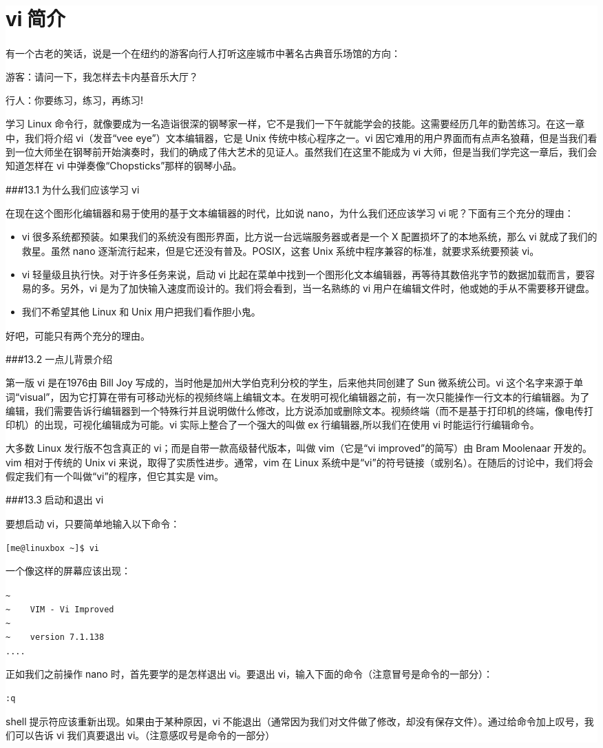 # vi 简介

有一个古老的笑话，说是一个在纽约的游客向行人打听这座城市中著名古典音乐场馆的方向：

游客：请问一下，我怎样去卡内基音乐大厅？

行人：你要练习，练习，再练习!

学习 Linux 命令行，就像要成为一名造诣很深的钢琴家一样，它不是我们一下午就能学会的技能。这需要经历几年的勤苦练习。在这一章中，我们将介绍 vi（发音“vee eye”）文本编辑器，它是 Unix 传统中核心程序之一。vi 因它难用的用户界面而有点声名狼藉，但是当我们看到一位大师坐在钢琴前开始演奏时，我们的确成了伟大艺术的见证人。虽然我们在这里不能成为 vi 大师，但是当我们学完这一章后，我们会知道怎样在 vi 中弹奏像“Chopsticks”那样的钢琴小品。

###13.1 为什么我们应该学习 vi

在现在这个图形化编辑器和易于使用的基于文本编辑器的时代，比如说 nano，为什么我们还应该学习 vi 呢？下面有三个充分的理由：

* vi 很多系统都预装。如果我们的系统没有图形界面，比方说一台远端服务器或者是一个 X 配置损坏了的本地系统，那么 vi 就成了我们的救星。虽然 nano 逐渐流行起来，但是它还没有普及。POSIX，这套 Unix 系统中程序兼容的标准，就要求系统要预装 vi。

* vi 轻量级且执行快。对于许多任务来说，启动 vi 比起在菜单中找到一个图形化文本编辑器，再等待其数倍兆字节的数据加载而言，要容易的多。另外，vi 是为了加快输入速度而设计的。我们将会看到，当一名熟练的 vi 用户在编辑文件时，他或她的手从不需要移开键盘。

* 我们不希望其他 Linux 和 Unix 用户把我们看作胆小鬼。

好吧，可能只有两个充分的理由。

###13.2 一点儿背景介绍

第一版 vi 是在1976由 Bill Joy 写成的，当时他是加州大学伯克利分校的学生，后来他共同创建了 Sun 微系统公司。vi 这个名字来源于单词“visual”，因为它打算在带有可移动光标的视频终端上编辑文本。在发明可视化编辑器之前，有一次只能操作一行文本的行编辑器。为了编辑，我们需要告诉行编辑器到一个特殊行并且说明做什么修改，比方说添加或删除文本。视频终端（而不是基于打印机的终端，像电传打印机）的出现，可视化编辑成为可能。vi 实际上整合了一个强大的叫做 ex 行编辑器,所以我们在使用 vi 时能运行行编辑命令。

大多数 Linux 发行版不包含真正的 vi；而是自带一款高级替代版本，叫做 vim（它是“vi improved”的简写）由 Bram Moolenaar 开发的。vim 相对于传统的 Unix vi 来说，取得了实质性进步。通常，vim 在 Linux 系统中是“vi”的符号链接（或别名）。在随后的讨论中，我们将会假定我们有一个叫做“vi”的程序，但它其实是 vim。

###13.3 启动和退出 vi

要想启动 vi，只要简单地输入以下命令：

```
[me@linuxbox ~]$ vi
```

一个像这样的屏幕应该出现：

```
~
~    VIM - Vi Improved
~    
~    version 7.1.138    
....
```

正如我们之前操作 nano 时，首先要学的是怎样退出 vi。要退出 vi，输入下面的命令（注意冒号是命令的一部分）：

```
:q
```

shell 提示符应该重新出现。如果由于某种原因，vi 不能退出（通常因为我们对文件做了修改，却没有保存文件）。通过给命令加上叹号，我们可以告诉 vi 我们真要退出 vi。（注意感叹号是命令的一部分）
